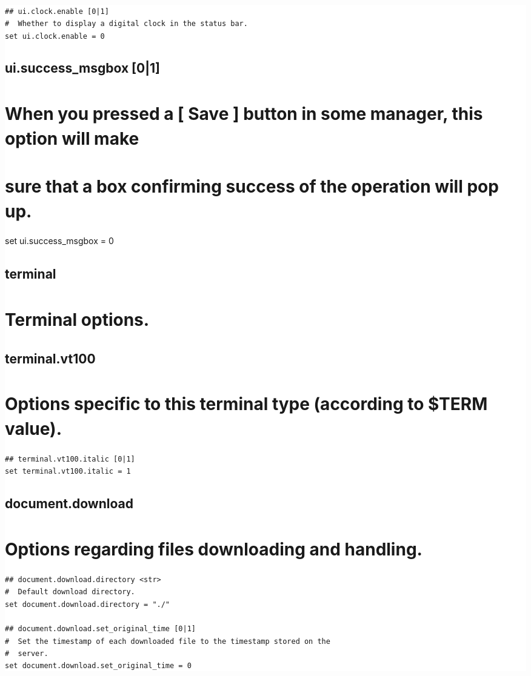     ## ui.clock.enable [0|1]
    #  Whether to display a digital clock in the status bar.
    set ui.clock.enable = 0

  ## ui.success_msgbox [0|1]
  #  When you pressed a [ Save ] button in some manager, this option will make
  #  sure that a box confirming success of the operation will pop up.
  set ui.success_msgbox = 0


## terminal 
#  Terminal options.

  ## terminal.vt100 
  #  Options specific to this terminal type (according to $TERM value).

    ## terminal.vt100.italic [0|1]
    set terminal.vt100.italic = 1


  ## document.download 
  #  Options regarding files downloading and handling.

    ## document.download.directory <str>
    #  Default download directory.
    set document.download.directory = "./"

    ## document.download.set_original_time [0|1]
    #  Set the timestamp of each downloaded file to the timestamp stored on the
    #  server.
    set document.download.set_original_time = 0
